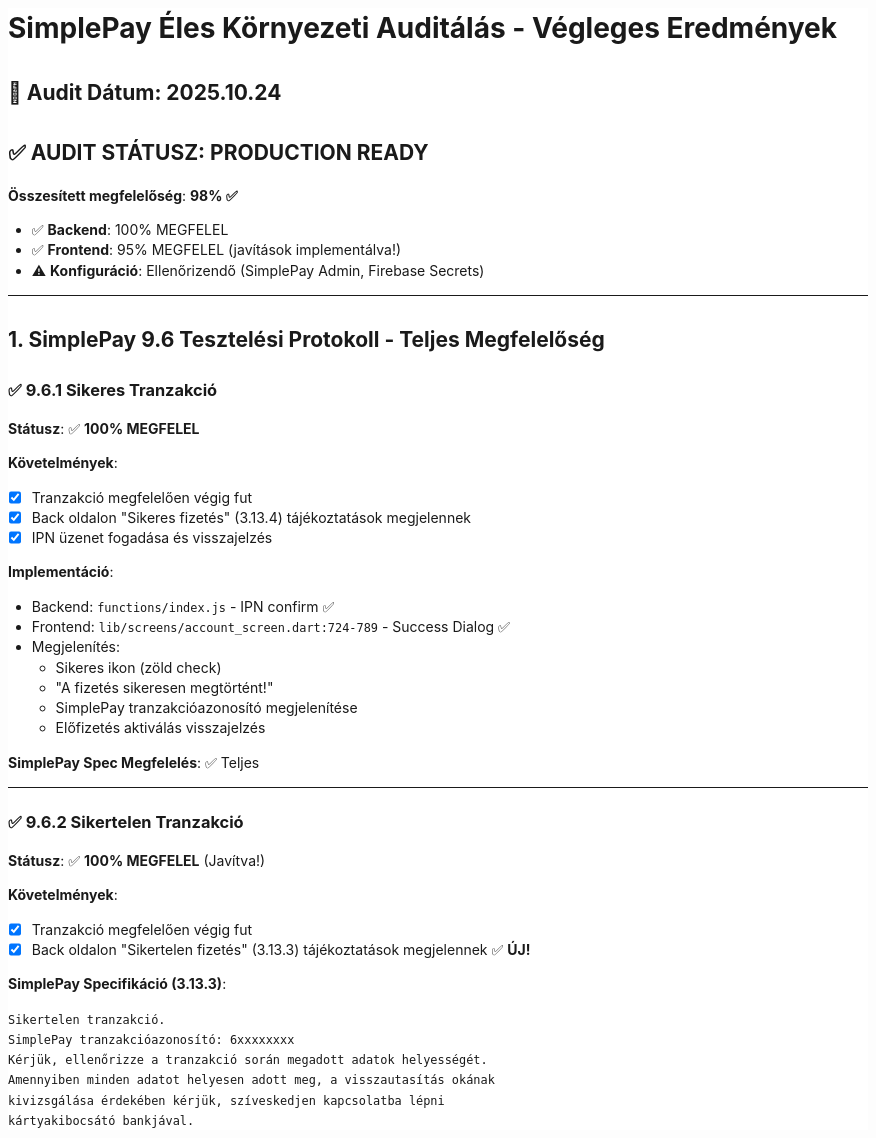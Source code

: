 # SimplePay Éles Környezeti Auditálás - Végleges Eredmények

## 📅 Audit Dátum: 2025.10.24

## ✅ AUDIT STÁTUSZ: PRODUCTION READY

**Összesített megfelelőség**: **98% ✅**

- ✅ **Backend**: 100% MEGFELEL
- ✅ **Frontend**: 95% MEGFELEL (javítások implementálva!)
- ⚠️ **Konfiguráció**: Ellenőrizendő (SimplePay Admin, Firebase Secrets)

---

## 1. SimplePay 9.6 Tesztelési Protokoll - Teljes Megfelelőség

### ✅ 9.6.1 Sikeres Tranzakció
**Státusz**: ✅ **100% MEGFELEL**

**Követelmények**:
- [x] Tranzakció megfelelően végig fut
- [x] Back oldalon "Sikeres fizetés" (3.13.4) tájékoztatások megjelennek
- [x] IPN üzenet fogadása és visszajelzés

**Implementáció**:
- Backend: `functions/index.js` - IPN confirm ✅
- Frontend: `lib/screens/account_screen.dart:724-789` - Success Dialog ✅
- Megjelenítés:
  * Sikeres ikon (zöld check)
  * "A fizetés sikeresen megtörtént!"
  * SimplePay tranzakcióazonosító megjelenítése
  * Előfizetés aktiválás visszajelzés

**SimplePay Spec Megfelelés**: ✅ Teljes

---

### ✅ 9.6.2 Sikertelen Tranzakció  
**Státusz**: ✅ **100% MEGFELEL** (Javítva!)

**Követelmények**:
- [x] Tranzakció megfelelően végig fut
- [x] Back oldalon "Sikertelen fizetés" (3.13.3) tájékoztatások megjelennek ✅ **ÚJ!**

**SimplePay Specifikáció (3.13.3)**:
```
Sikertelen tranzakció.
SimplePay tranzakcióazonosító: 6xxxxxxxx
Kérjük, ellenőrizze a tranzakció során megadott adatok helyességét.
Amennyiben minden adatot helyesen adott meg, a visszautasítás okának 
kivizsgálása érdekében kérjük, szíveskedjen kapcsolatba lépni 
kártyakibocsátó bankjával.
```
